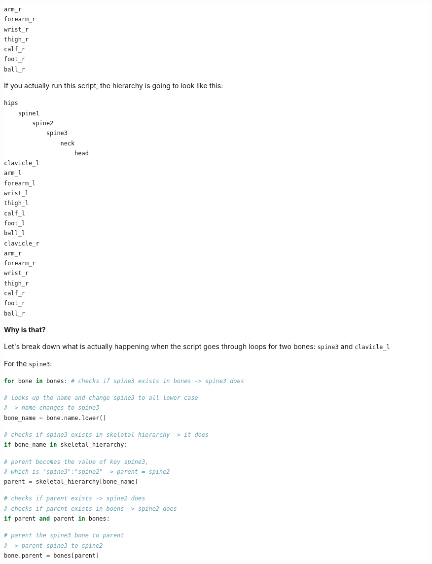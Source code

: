 ```
arm_r
forearm_r
wrist_r
thigh_r
calf_r
foot_r
ball_r
```

If you actually run this script, the hierarchy is going to look like this:

```
hips
    spine1
        spine2
            spine3
                neck
                    head
clavicle_l
arm_l
forearm_l
wrist_l
thigh_l
calf_l
foot_l
ball_l
clavicle_r
arm_r
forearm_r
wrist_r
thigh_r
calf_r
foot_r
ball_r
```
**Why is that?**

Let's break down what is actually happening when the script goes through loops for two bones: `spine3` and `clavicle_l`

For the `spine3`:
```python
for bone in bones: # checks if spine3 exists in bones -> spine3 does
```
```python
# looks up the name and change spine3 to all lower case
# -> name changes to spine3
bone_name = bone.name.lower()
```
```python
# checks if spine3 exists in skeletal_hierarchy -> it does
if bone_name in skeletal_hierarchy:
```
```python
# parent becomes the value of key spine3, 
# which is "spine3":"spine2" -> parent = spine2
parent = skeletal_hierarchy[bone_name]
```
```python
# checks if parent exists -> spine2 does
# checks if parent exists in boens -> spine2 does
if parent and parent in bones:
```
```python
# parent the spine3 bone to parent
# -> parent spine3 to spine2
bone.parent = bones[parent]
```